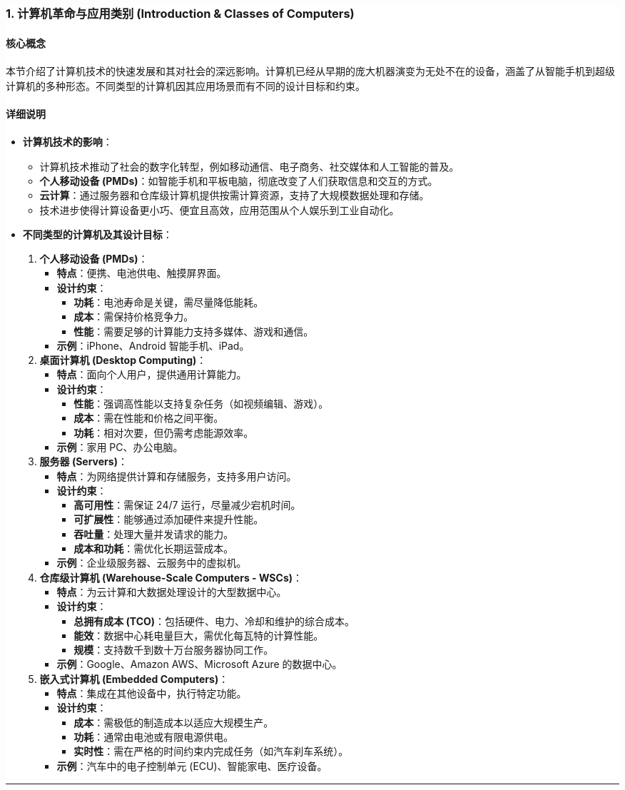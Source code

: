 ### 1. 计算机革命与应用类别 (Introduction & Classes of Computers)

#### 核心概念
本节介绍了计算机技术的快速发展和其对社会的深远影响。计算机已经从早期的庞大机器演变为无处不在的设备，涵盖了从智能手机到超级计算机的多种形态。不同类型的计算机因其应用场景而有不同的设计目标和约束。

#### 详细说明
- **计算机技术的影响**：
  - 计算机技术推动了社会的数字化转型，例如移动通信、电子商务、社交媒体和人工智能的普及。
  - **个人移动设备 (PMDs)**：如智能手机和平板电脑，彻底改变了人们获取信息和交互的方式。
  - **云计算**：通过服务器和仓库级计算机提供按需计算资源，支持了大规模数据处理和存储。
  - 技术进步使得计算设备更小巧、便宜且高效，应用范围从个人娱乐到工业自动化。

- **不同类型的计算机及其设计目标**：
  1. **个人移动设备 (PMDs)**：
     - **特点**：便携、电池供电、触摸屏界面。
     - **设计约束**：
       - **功耗**：电池寿命是关键，需尽量降低能耗。
       - **成本**：需保持价格竞争力。
       - **性能**：需要足够的计算能力支持多媒体、游戏和通信。
     - **示例**：iPhone、Android 智能手机、iPad。
  2. **桌面计算机 (Desktop Computing)**：
     - **特点**：面向个人用户，提供通用计算能力。
     - **设计约束**：
       - **性能**：强调高性能以支持复杂任务（如视频编辑、游戏）。
       - **成本**：需在性能和价格之间平衡。
       - **功耗**：相对次要，但仍需考虑能源效率。
     - **示例**：家用 PC、办公电脑。
  3. **服务器 (Servers)**：
     - **特点**：为网络提供计算和存储服务，支持多用户访问。
     - **设计约束**：
       - **高可用性**：需保证 24/7 运行，尽量减少宕机时间。
       - **可扩展性**：能够通过添加硬件来提升性能。
       - **吞吐量**：处理大量并发请求的能力。
       - **成本和功耗**：需优化长期运营成本。
     - **示例**：企业级服务器、云服务中的虚拟机。
  4. **仓库级计算机 (Warehouse-Scale Computers - WSCs)**：
     - **特点**：为云计算和大数据处理设计的大型数据中心。
     - **设计约束**：
       - **总拥有成本 (TCO)**：包括硬件、电力、冷却和维护的综合成本。
       - **能效**：数据中心耗电量巨大，需优化每瓦特的计算性能。
       - **规模**：支持数千到数十万台服务器协同工作。
     - **示例**：Google、Amazon AWS、Microsoft Azure 的数据中心。
  5. **嵌入式计算机 (Embedded Computers)**：
     - **特点**：集成在其他设备中，执行特定功能。
     - **设计约束**：
       - **成本**：需极低的制造成本以适应大规模生产。
       - **功耗**：通常由电池或有限电源供电。
       - **实时性**：需在严格的时间约束内完成任务（如汽车刹车系统）。
     - **示例**：汽车中的电子控制单元 (ECU)、智能家电、医疗设备。

---
